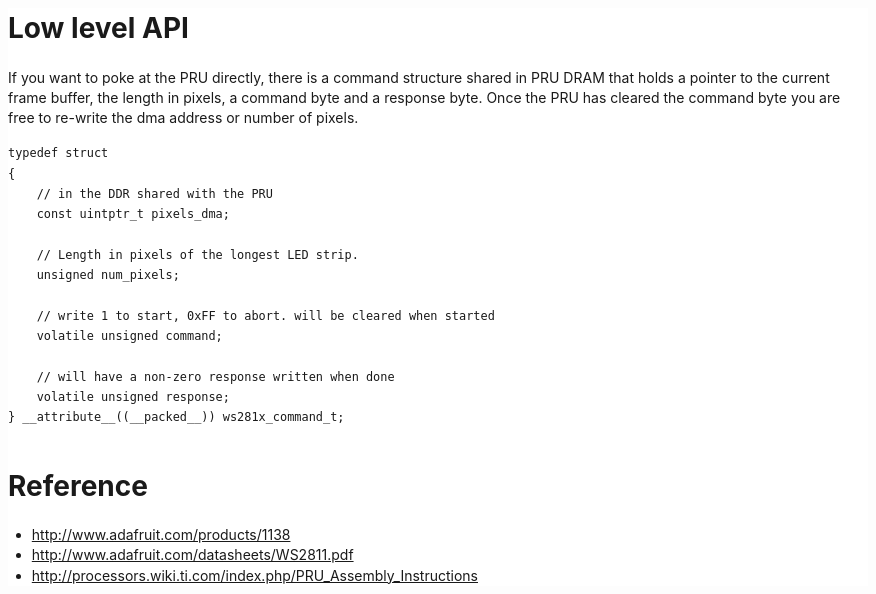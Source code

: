 
Low level API
=============

If you want to poke at the PRU directly, there is a command structure
shared in PRU DRAM that holds a pointer to the current frame buffer,
the length in pixels, a command byte and a response byte.
Once the PRU has cleared the command byte you are free to re-write the
dma address or number of pixels.

	typedef struct
	{
		// in the DDR shared with the PRU
		const uintptr_t pixels_dma;

		// Length in pixels of the longest LED strip.
		unsigned num_pixels;

		// write 1 to start, 0xFF to abort. will be cleared when started
		volatile unsigned command;

		// will have a non-zero response written when done
		volatile unsigned response;
	} __attribute__((__packed__)) ws281x_command_t;

Reference
==========
* http://www.adafruit.com/products/1138
* http://www.adafruit.com/datasheets/WS2811.pdf
* http://processors.wiki.ti.com/index.php/PRU_Assembly_Instructions
